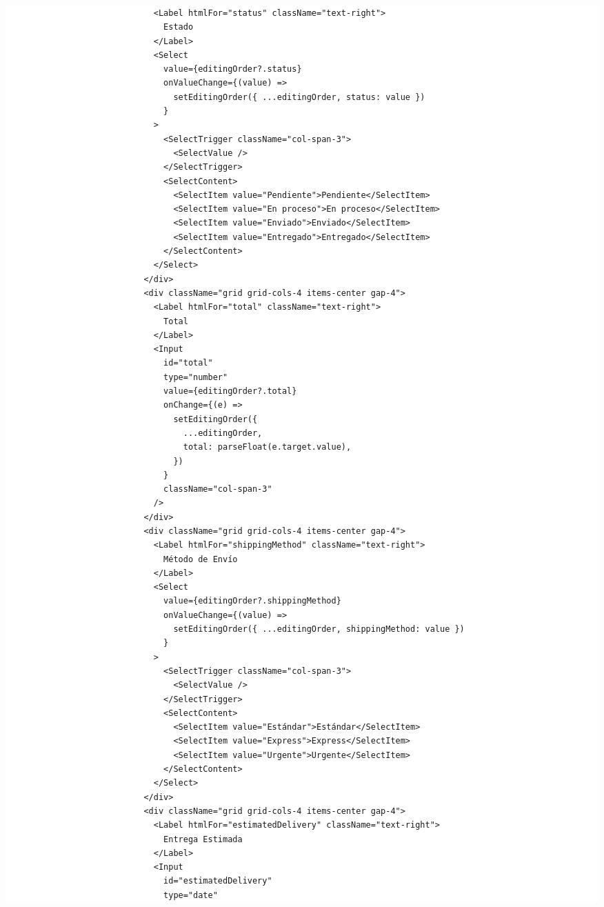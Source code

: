                                   <Label htmlFor="status" className="text-right">
                                    Estado
                                  </Label>
                                  <Select
                                    value={editingOrder?.status}
                                    onValueChange={(value) =>
                                      setEditingOrder({ ...editingOrder, status: value })
                                    }
                                  >
                                    <SelectTrigger className="col-span-3">
                                      <SelectValue />
                                    </SelectTrigger>
                                    <SelectContent>
                                      <SelectItem value="Pendiente">Pendiente</SelectItem>
                                      <SelectItem value="En proceso">En proceso</SelectItem>
                                      <SelectItem value="Enviado">Enviado</SelectItem>
                                      <SelectItem value="Entregado">Entregado</SelectItem>
                                    </SelectContent>
                                  </Select>
                                </div>
                                <div className="grid grid-cols-4 items-center gap-4">
                                  <Label htmlFor="total" className="text-right">
                                    Total
                                  </Label>
                                  <Input
                                    id="total"
                                    type="number"
                                    value={editingOrder?.total}
                                    onChange={(e) =>
                                      setEditingOrder({
                                        ...editingOrder,
                                        total: parseFloat(e.target.value),
                                      })
                                    }
                                    className="col-span-3"
                                  />
                                </div>
                                <div className="grid grid-cols-4 items-center gap-4">
                                  <Label htmlFor="shippingMethod" className="text-right">
                                    Método de Envío
                                  </Label>
                                  <Select
                                    value={editingOrder?.shippingMethod}
                                    onValueChange={(value) =>
                                      setEditingOrder({ ...editingOrder, shippingMethod: value })
                                    }
                                  >
                                    <SelectTrigger className="col-span-3">
                                      <SelectValue />
                                    </SelectTrigger>
                                    <SelectContent>
                                      <SelectItem value="Estándar">Estándar</SelectItem>
                                      <SelectItem value="Express">Express</SelectItem>
                                      <SelectItem value="Urgente">Urgente</SelectItem>
                                    </SelectContent>
                                  </Select>
                                </div>
                                <div className="grid grid-cols-4 items-center gap-4">
                                  <Label htmlFor="estimatedDelivery" className="text-right">
                                    Entrega Estimada
                                  </Label>
                                  <Input
                                    id="estimatedDelivery"
                                    type="date"